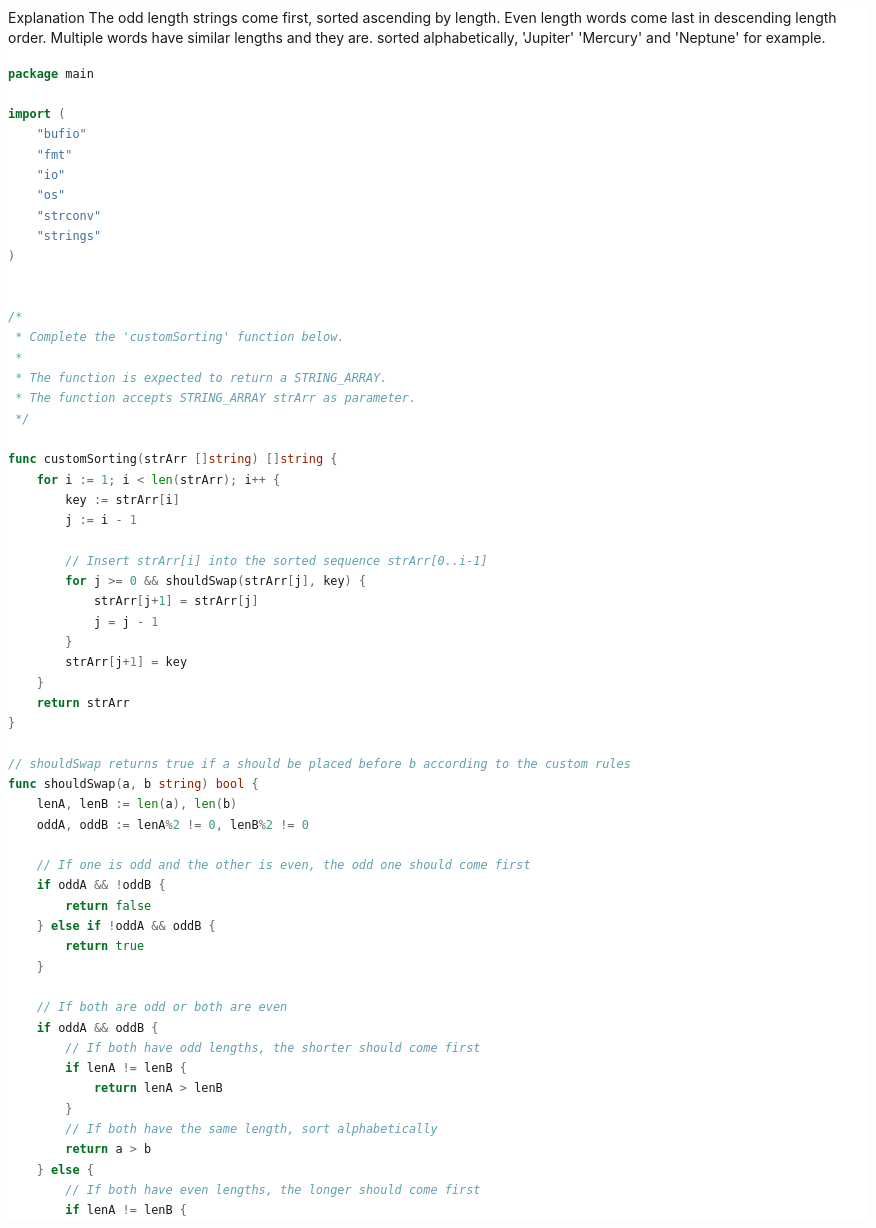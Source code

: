 Explanation
The odd length strings come first, sorted ascending by length.
Even length words come last in descending length order. Multiple
words have similar lengths and they are. sorted alphabetically,
'Jupiter' 'Mercury' and 'Neptune' for example.

```go
package main

import (
    "bufio"
    "fmt"
    "io"
    "os"
    "strconv"
    "strings"
)


/*
 * Complete the 'customSorting' function below.
 *
 * The function is expected to return a STRING_ARRAY.
 * The function accepts STRING_ARRAY strArr as parameter.
 */

func customSorting(strArr []string) []string {
    for i := 1; i < len(strArr); i++ {
        key := strArr[i]
        j := i - 1

        // Insert strArr[i] into the sorted sequence strArr[0..i-1]
        for j >= 0 && shouldSwap(strArr[j], key) {
            strArr[j+1] = strArr[j]
            j = j - 1
        }
        strArr[j+1] = key
    }
    return strArr
}

// shouldSwap returns true if a should be placed before b according to the custom rules
func shouldSwap(a, b string) bool {
    lenA, lenB := len(a), len(b)
    oddA, oddB := lenA%2 != 0, lenB%2 != 0

    // If one is odd and the other is even, the odd one should come first
    if oddA && !oddB {
        return false
    } else if !oddA && oddB {
        return true
    }

    // If both are odd or both are even
    if oddA && oddB {
        // If both have odd lengths, the shorter should come first
        if lenA != lenB {
            return lenA > lenB
        }
        // If both have the same length, sort alphabetically
        return a > b
    } else {
        // If both have even lengths, the longer should come first
        if lenA != lenB {
```
